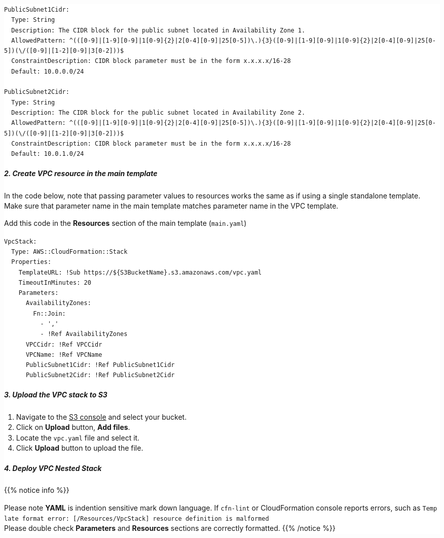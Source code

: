     PublicSubnet1Cidr:
      Type: String
      Description: The CIDR block for the public subnet located in Availability Zone 1.
      AllowedPattern: ^(([0-9]|[1-9][0-9]|1[0-9]{2}|2[0-4][0-9]|25[0-5])\.){3}([0-9]|[1-9][0-9]|1[0-9]{2}|2[0-4][0-9]|25[0-5])(\/([0-9]|[1-2][0-9]|3[0-2]))$
      ConstraintDescription: CIDR block parameter must be in the form x.x.x.x/16-28
      Default: 10.0.0.0/24

    PublicSubnet2Cidr:
      Type: String
      Description: The CIDR block for the public subnet located in Availability Zone 2.
      AllowedPattern: ^(([0-9]|[1-9][0-9]|1[0-9]{2}|2[0-4][0-9]|25[0-5])\.){3}([0-9]|[1-9][0-9]|1[0-9]{2}|2[0-4][0-9]|25[0-5])(\/([0-9]|[1-2][0-9]|3[0-2]))$
      ConstraintDescription: CIDR block parameter must be in the form x.x.x.x/16-28
      Default: 10.0.1.0/24

##### 2. Create VPC resource in the main template
In the code below, note that passing parameter values to resources works the same as if using a single standalone template. Make sure that parameter name in the main template matches parameter name in the VPC template.

Add this code in the **Resources** section of the main template (`main.yaml`)

    VpcStack:
      Type: AWS::CloudFormation::Stack
      Properties:
        TemplateURL: !Sub https://${S3BucketName}.s3.amazonaws.com/vpc.yaml
        TimeoutInMinutes: 20
        Parameters:
          AvailabilityZones:
            Fn::Join:
              - ','
              - !Ref AvailabilityZones
          VPCCidr: !Ref VPCCidr
          VPCName: !Ref VPCName
          PublicSubnet1Cidr: !Ref PublicSubnet1Cidr
          PublicSubnet2Cidr: !Ref PublicSubnet2Cidr

##### 3. Upload the VPC stack to S3

1. Navigate to the [S3 console](https://console.aws.amazon.com/s3/home?region=eu-west-1) and select your bucket.
1. Click on **Upload** button, **Add files**.
1. Locate the `vpc.yaml` file and select it.
1. Click **Upload** button to upload the file.

##### 4. Deploy VPC Nested Stack

{{% notice info %}}

Please note **YAML** is indention sensitive mark down language. If `cfn-lint` or CloudFormation console reports errors, such as `Template format error: [/Resources/VpcStack] resource definition is malformed` \
Please double check **Parameters** and **Resources** sections are correctly formatted.
{{% /notice %}}
